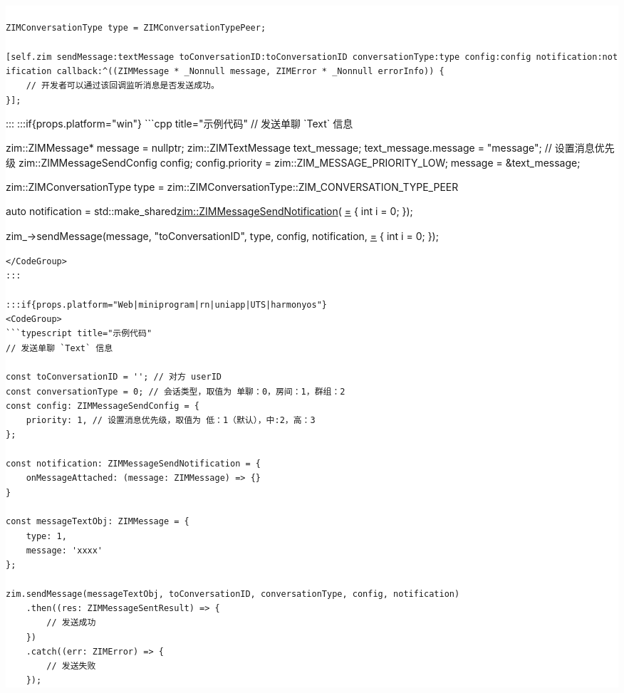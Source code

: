 ```objc title="示例代码"

ZIMConversationType type = ZIMConversationTypePeer;

[self.zim sendMessage:textMessage toConversationID:toConversationID conversationType:type config:config notification:notification callback:^((ZIMMessage * _Nonnull message, ZIMError * _Nonnull errorInfo)) {
    // 开发者可以通过该回调监听消息是否发送成功。
}];
```
</CodeGroup>
:::
:::if{props.platform="win"}
<CodeGroup>
```cpp title="示例代码"
// 发送单聊 `Text` 信息

zim::ZIMMessage* message = nullptr;
zim::ZIMTextMessage text_message;
text_message.message = "message";
// 设置消息优先级
zim::ZIMMessageSendConfig config;
config.priority = zim::ZIM_MESSAGE_PRIORITY_LOW;
message = &text_message;

zim::ZIMConversationType type = zim::ZIMConversationType::ZIM_CONVERSATION_TYPE_PEER

auto notification = std::make_shared<zim::ZIMMessageSendNotification>(
            [=](/zim-android/guides/messaging/const-std::shared_ptr<zim::zimmessage>-&message) { int i = 0; });

zim_->sendMessage(message, "toConversationID", type, config, notification,
                    [=](/zim-android/guides/messaging/const-std::shared_ptr<zim::zimmessage>-&message,-const-zim::zimerror-&errorinfo) { int i = 0; });
```
</CodeGroup>
:::

:::if{props.platform="Web|miniprogram|rn|uniapp|UTS|harmonyos"}
<CodeGroup>
```typescript title="示例代码"
// 发送单聊 `Text` 信息

const toConversationID = ''; // 对方 userID
const conversationType = 0; // 会话类型，取值为 单聊：0，房间：1，群组：2
const config: ZIMMessageSendConfig = { 
    priority: 1, // 设置消息优先级，取值为 低：1（默认），中:2，高：3
};

const notification: ZIMMessageSendNotification = {
    onMessageAttached: (message: ZIMMessage) => {}
}

const messageTextObj: ZIMMessage = {
    type: 1,
    message: 'xxxx'
};

zim.sendMessage(messageTextObj, toConversationID, conversationType, config, notification)
    .then((res: ZIMMessageSentResult) => {
        // 发送成功
    })
    .catch((err: ZIMError) => {
        // 发送失败
    });
```